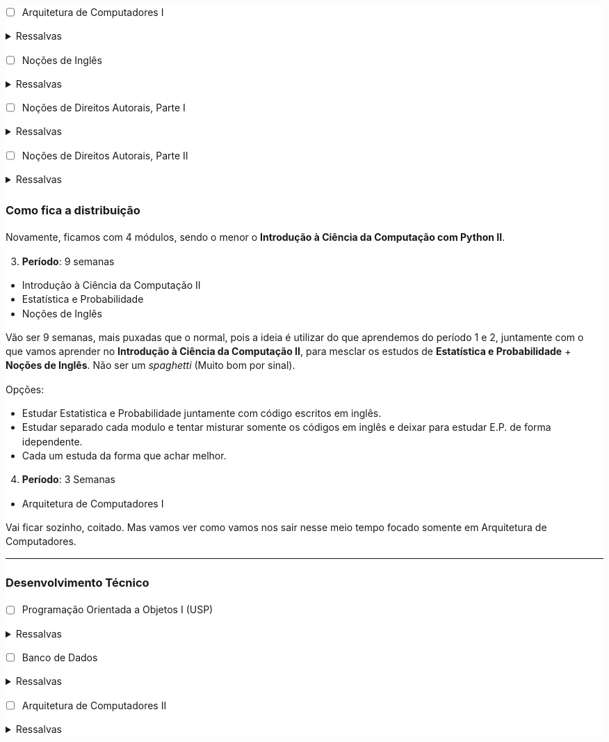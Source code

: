 - [ ] Arquitetura de Computadores I

<details><summary>Ressalvas</summary></details>

- [ ] Noções de Inglês

<details><summary>Ressalvas</summary></details>

- [ ] Noções de Direitos Autorais, Parte I

<details><summary>Ressalvas</summary></details>

- [ ] Noções de Direitos Autorais, Parte II

<details><summary>Ressalvas</summary></details>

### Como fica a distribuição

Novamente, ficamos com 4 módulos, sendo o menor o **Introdução à Ciência da Computação com Python II**.

3. **Período**: 9 semanas

- Introdução à Ciência da Computação II
- Estatística e Probabilidade
- Noções de Inglês

Vão ser 9 semanas, mais puxadas que o normal, pois a ideia é utilizar do que aprendemos do período 1 e 2, juntamente com o que vamos aprender no **Introdução à Ciência da Computação II**, para mesclar os estudos de **Estatística e Probabilidade** + **Noções de Inglês**. Não ser um _spaghetti_ (Muito bom por sinal).

Opções:

- Estudar Estatistica e Probabilidade juntamente com código escritos em inglês.
- Estudar separado cada modulo e tentar misturar somente os códigos em inglês e deixar para estudar E.P. de forma idependente.
- Cada um estuda da forma que achar melhor.

4. **Período**: 3 Semanas

- Arquitetura de Computadores I

Vai ficar sozinho, coitado. Mas vamos ver como vamos nos sair nesse meio tempo focado somente em Arquitetura de Computadores.

---

### Desenvolvimento Técnico

- [ ] Programação Orientada a Objetos I (USP)

<details><summary>Ressalvas</summary></details>

- [ ] Banco de Dados

<details><summary>Ressalvas</summary></details>

- [ ] Arquitetura de Computadores II

<details><summary>Ressalvas</summary></details>

